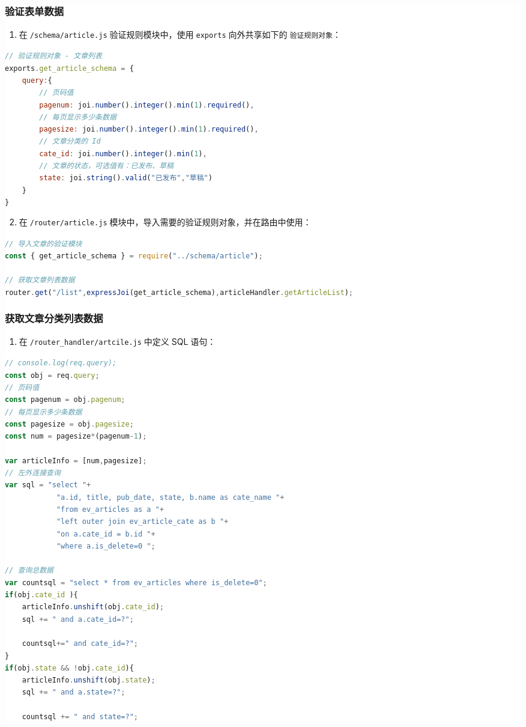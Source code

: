 

### 验证表单数据

1. 在 `/schema/article.js` 验证规则模块中，使用 `exports` 向外共享如下的 `验证规则对象`：

```js
// 验证规则对象 - 文章列表
exports.get_article_schema = {
    query:{
        // 页码值
        pagenum: joi.number().integer().min(1).required(),
        // 每页显示多少条数据
        pagesize: joi.number().integer().min(1).required(),
        // 文章分类的 Id
        cate_id: joi.number().integer().min(1),
        // 文章的状态，可选值有：已发布、草稿
        state: joi.string().valid("已发布","草稿")
    }
}
```

2. 在 `/router/article.js` 模块中，导入需要的验证规则对象，并在路由中使用：

```js
// 导入文章的验证模块
const { get_article_schema } = require("../schema/article");

// 获取文章列表数据
router.get("/list",expressJoi(get_article_schema),articleHandler.getArticleList);
```

### 获取文章分类列表数据

1. 在 `/router_handler/artcile.js` 中定义 SQL 语句：

```js
// console.log(req.query);
const obj = req.query;
// 页码值
const pagenum = obj.pagenum;
// 每页显示多少条数据
const pagesize = obj.pagesize;
const num = pagesize*(pagenum-1);

var articleInfo = [num,pagesize];
// 左外连接查询
var sql = "select "+
            "a.id, title, pub_date, state, b.name as cate_name "+
            "from ev_articles as a "+
            "left outer join ev_article_cate as b "+
            "on a.cate_id = b.id "+
            "where a.is_delete=0 ";

// 查询总数据
var countsql = "select * from ev_articles where is_delete=0";
if(obj.cate_id ){
    articleInfo.unshift(obj.cate_id);
    sql += " and a.cate_id=?";

    countsql+=" and cate_id=?";
}
if(obj.state && !obj.cate_id){
    articleInfo.unshift(obj.state);
    sql += " and a.state=?";

    countsql += " and state=?";
```